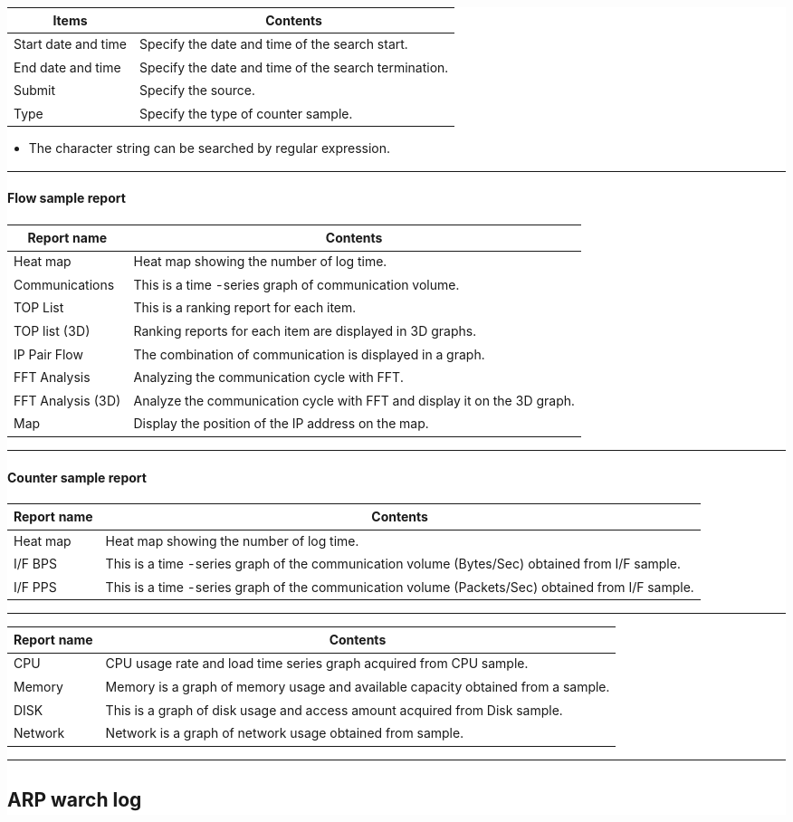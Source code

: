 
| Items | Contents |
| ---- | ---- |
| Start date and time | Specify the date and time of the search start.|
| End date and time | Specify the date and time of the search termination.|
| Submit | Specify the source.|
| Type | Specify the type of counter sample.|

- The character string can be searched by regular expression.

---

#### Flow sample report


| Report name | Contents |
| ---- | ---- |
| Heat map | Heat map showing the number of log time.|
| Communications | This is a time -series graph of communication volume.|
| TOP List | This is a ranking report for each item.|
| TOP list (3D) | Ranking reports for each item are displayed in 3D graphs.|
| IP Pair Flow | The combination of communication is displayed in a graph.|
| FFT Analysis | Analyzing the communication cycle with FFT.|
| FFT Analysis (3D) | Analyze the communication cycle with FFT and display it on the 3D graph.|
| Map | Display the position of the IP address on the map.|

---
#### Counter sample report


| Report name | Contents |
| ---- | ---- |
| Heat map | Heat map showing the number of log time.|
| I/F BPS | This is a time -series graph of the communication volume (Bytes/Sec) obtained from I/F sample.|
| I/F PPS | This is a time -series graph of the communication volume (Packets/Sec) obtained from I/F sample.|

---


| Report name | Contents |
| ---- | ---- |
| CPU | CPU usage rate and load time series graph acquired from CPU sample.|
| Memory | Memory is a graph of memory usage and available capacity obtained from a sample.|
| DISK | This is a graph of disk usage and access amount acquired from Disk sample.|
| Network | Network is a graph of network usage obtained from sample.|
---
## ARP warch log

